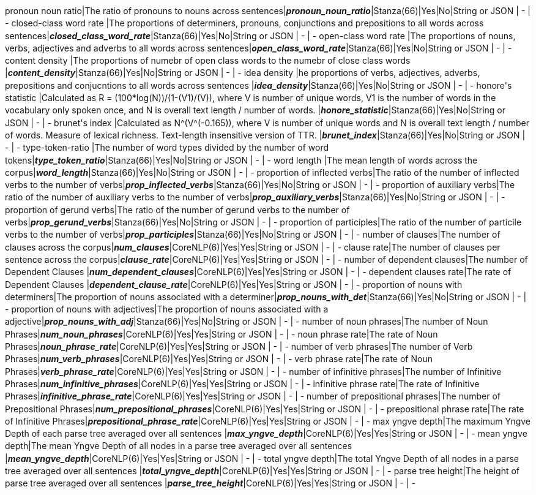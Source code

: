 pronoun noun ratio|The ratio of pronouns to nouns across sentences|***pronoun_noun_ratio***|Stanza(66)|Yes|No|String or JSON | - | -
closed-class word rate |The proportions of determiners, pronouns, conjunctions and prepositions to all words across sentences|***closed_class_word_rate***|Stanza(66)|Yes|No|String or JSON | - | -
open-class word rate |The proportions of nouns, verbs, adjectives and adverbs to all words across sentences|***open_class_word_rate***|Stanza(66)|Yes|No|String or JSON | - | -
content density |The proportions of numebr of open class words to the numebr of close class words |***content_density***|Stanza(66)|Yes|No|String or JSON | - | -
idea density |he proportions of verbs, adjectives, adverbs, prepositions and conjucntions to all words across sentences |***idea_density***|Stanza(66)|Yes|No|String or JSON | - | -
honore's statistic |Calculated as R = (100*log(N))/(1-(V1)/(V)), where V is number of unique words, V1 is the number of words in the vocabulary only spoken once, and N is overall text length / number of words.  |***honore_statistic***|Stanza(66)|Yes|No|String or JSON | - | -
brunet's index |Calculated as N^(V^(-0.165)), where V is number of unique words and N is overall text length / number of words. Measure of lexical richness. Text-length insensitive version of TTR.  |***brunet_index***|Stanza(66)|Yes|No|String or JSON | - | -
type-token-ratio |The number of word types divided by the number of word tokens|***type_token_ratio***|Stanza(66)|Yes|No|String or JSON | - | -
word length |The mean length of words across the corpus|***word_length***|Stanza(66)|Yes|No|String or JSON | - | -
proportion of inflected verbs|The ratio of the number of inflected verbs to the number of verbs|***prop_inflected_verbs***|Stanza(66)|Yes|No|String or JSON | - | -
proportion of auxiliary verbs|The ratio of the number of auxiliary verbs to the number of verbs|***prop_auxiliary_verbs***|Stanza(66)|Yes|No|String or JSON | - | -
proportion of gerund verbs|The ratio of the number of gerund verbs to the number of verbs|***prop_gerund_verbs***|Stanza(66)|Yes|No|String or JSON | - | -
proportion of participles|The ratio of the number of particile verbs to the number of verbs|***prop_participles***|Stanza(66)|Yes|No|String or JSON | - | -
number of clauses|The number of clauses across the corpus|***num_clauses***|CoreNLP(6)|Yes|Yes|String or JSON | - | -
clause rate|The number of clauses per sentence across the corpus|***clause_rate***|CoreNLP(6)|Yes|Yes|String or JSON | - | -
number of dependent clauses|The number of Dependent Clauses |***num_dependent_clauses***|CoreNLP(6)|Yes|Yes|String or JSON | - | -
dependent clauses rate|The rate of Dependent Clauses |***dependent_clause_rate***|CoreNLP(6)|Yes|Yes|String or JSON | - | -
proportion of nouns with determiners|The proportion of nouns associated with a determiner|***prop_nouns_with_det***|Stanza(66)|Yes|No|String or JSON | - | -
proportion of nouns with adjectives|The proportion of nouns associated with a adjective|***prop_nouns_with_adj***|Stanza(66)|Yes|No|String or JSON | - | -
number of noun phrases|The number of Noun Phrases|***num_noun_phrases***|CoreNLP(6)|Yes|Yes|String or JSON | - | -
noun phrase rate|The rate of Noun Phrases|***noun_phrase_rate***|CoreNLP(6)|Yes|Yes|String or JSON | - | -
number of verb phrases|The number of Verb Phrases|***num_verb_phrases***|CoreNLP(6)|Yes|Yes|String or JSON | - | -
verb phrase rate|The rate of Noun Phrases|***verb_phrase_rate***|CoreNLP(6)|Yes|Yes|String or JSON | - | -
number of infinitive phrases|The number of Infinitive Phrases|***num_infinitive_phrases***|CoreNLP(6)|Yes|Yes|String or JSON | - | -
infinitive phrase rate|The rate of Infinitive Phrases|***infinitive_phrase_rate***|CoreNLP(6)|Yes|Yes|String or JSON | - | -
number of prepositional phrases|The number of Prepositional Phrases|***num_prepositional_phrases***|CoreNLP(6)|Yes|Yes|String or JSON | - | -
prepositional phrase rate|The rate of Infinitive Phrases|***prepositional_phrase_rate***|CoreNLP(6)|Yes|Yes|String or JSON | - | -
max yngve depth|The maximum Yngve Depth of each parse tree averaged over all sentences |***max_yngve_depth***|CoreNLP(6)|Yes|Yes|String or JSON | - | -
mean yngve depth|The mean Yngve Depth of all nodes in a parse tree averaged over all sentences |***mean_yngve_depth***|CoreNLP(6)|Yes|Yes|String or JSON | - | -
total yngve depth|The total Yngve Depth of all nodes in a parse tree averaged over all sentences |***total_yngve_depth***|CoreNLP(6)|Yes|Yes|String or JSON | - | -
parse tree height|The height of parse tree averaged over all sentences |***parse_tree_height***|CoreNLP(6)|Yes|Yes|String or JSON | - | -